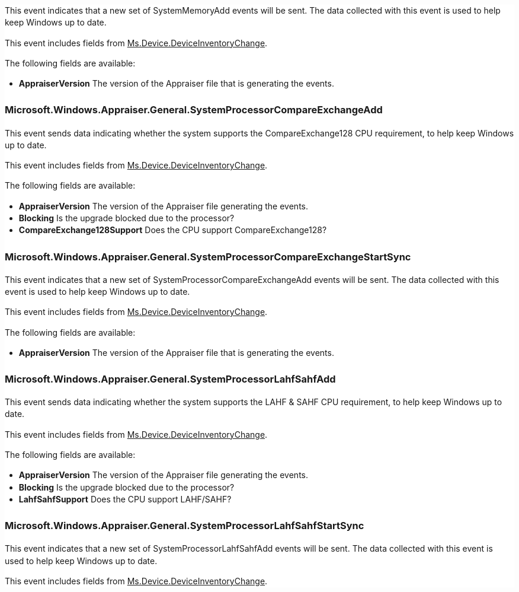 This event indicates that a new set of SystemMemoryAdd events will be sent. The data collected with this event is used to help keep Windows up to date.

This event includes fields from [Ms.Device.DeviceInventoryChange](#msdevicedeviceinventorychange).

The following fields are available:

- **AppraiserVersion**  The version of the Appraiser file that is generating the events.


### Microsoft.Windows.Appraiser.General.SystemProcessorCompareExchangeAdd

This event sends data indicating whether the system supports the CompareExchange128 CPU requirement, to help keep Windows up to date.

This event includes fields from [Ms.Device.DeviceInventoryChange](#msdevicedeviceinventorychange).

The following fields are available:

- **AppraiserVersion**  The version of the Appraiser file generating the events.
- **Blocking**  Is the upgrade blocked due to the processor?
- **CompareExchange128Support**  Does the CPU support CompareExchange128?


### Microsoft.Windows.Appraiser.General.SystemProcessorCompareExchangeStartSync

This event indicates that a new set of SystemProcessorCompareExchangeAdd events will be sent. The data collected with this event is used to help keep Windows up to date.

This event includes fields from [Ms.Device.DeviceInventoryChange](#msdevicedeviceinventorychange).

The following fields are available:

- **AppraiserVersion**  The version of the Appraiser file that is generating the events.


### Microsoft.Windows.Appraiser.General.SystemProcessorLahfSahfAdd

This event sends data indicating whether the system supports the LAHF & SAHF CPU requirement, to help keep Windows up to date.

This event includes fields from [Ms.Device.DeviceInventoryChange](#msdevicedeviceinventorychange).

The following fields are available:

- **AppraiserVersion**  The version of the Appraiser file generating the events.
- **Blocking**  Is the upgrade blocked due to the processor?
- **LahfSahfSupport**  Does the CPU support LAHF/SAHF?


### Microsoft.Windows.Appraiser.General.SystemProcessorLahfSahfStartSync

This event indicates that a new set of SystemProcessorLahfSahfAdd events will be sent. The data collected with this event is used to help keep Windows up to date.

This event includes fields from [Ms.Device.DeviceInventoryChange](#msdevicedeviceinventorychange).
